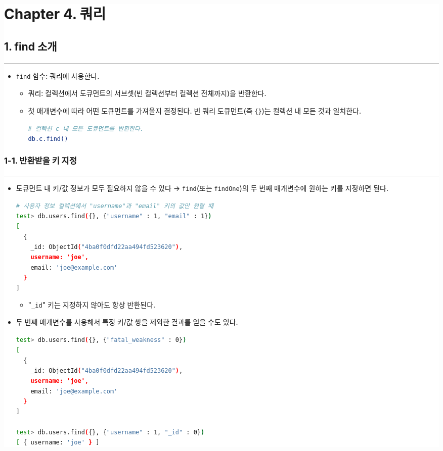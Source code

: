 # Chapter 4. 쿼리

## 1. find 소개

---

- `find` 함수: 쿼리에 사용한다.
    - 쿼리: 컬렉션에서 도큐먼트의 서브셋(빈 컬렉션부터 컬렉션 전체까지)을 반환한다.
    - 첫 매개변수에 따라 어떤 도큐먼트를 가져올지 결정된다. 빈 쿼리 도큐먼트(즉 `{}`)는 컬렉션 내 모든 것과 일치한다.
        
        ```bash
        # 컬렉션 c 내 모든 도큐먼트를 반환한다.
        db.c.find()
        ```
        

### 1-1. 반환받을 키 지정

---

- 도큐먼트 내 키/값 정보가 모두 필요하지 않을 수 있다 → `find`(또는 `findOne`)의 두 번째 매개변수에 원하는 키를 지정하면 된다.
    
    ```bash
    # 사용자 정보 컬렉션에서 "username"과 "email" 키의 값만 원할 때
    test> db.users.find({}, {"username" : 1, "email" : 1})
    [
      {
        _id: ObjectId("4ba0f0dfd22aa494fd523620"),
        username: 'joe',
        email: 'joe@example.com'
      }
    ]
    ```
    
    - "`_id`" 키는 지정하지 않아도 항상 반환된다.
- 두 번째 매개변수를 사용해서 특정 키/값 쌍을 제외한 결과를 얻을 수도 있다.
    
    ```bash
    test> db.users.find({}, {"fatal_weakness" : 0})
    [
      {
        _id: ObjectId("4ba0f0dfd22aa494fd523620"),
        username: 'joe',
        email: 'joe@example.com'
      }
    ]
    
    test> db.users.find({}, {"username" : 1, "_id" : 0})
    [ { username: 'joe' } ]
    ```
    